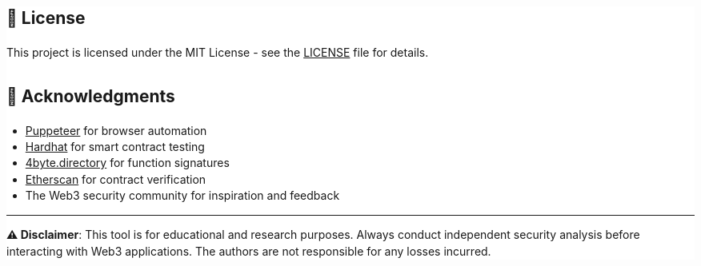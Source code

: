 ## 📄 License

This project is licensed under the MIT License - see the [LICENSE](LICENSE) file for details.

## 🙏 Acknowledgments

- [Puppeteer](https://pptr.dev/) for browser automation
- [Hardhat](https://hardhat.org/) for smart contract testing
- [4byte.directory](https://www.4byte.directory/) for function signatures
- [Etherscan](https://etherscan.io/) for contract verification
- The Web3 security community for inspiration and feedback

---

**⚠️ Disclaimer**: This tool is for educational and research purposes. Always conduct independent security analysis before interacting with Web3 applications. The authors are not responsible for any losses incurred.